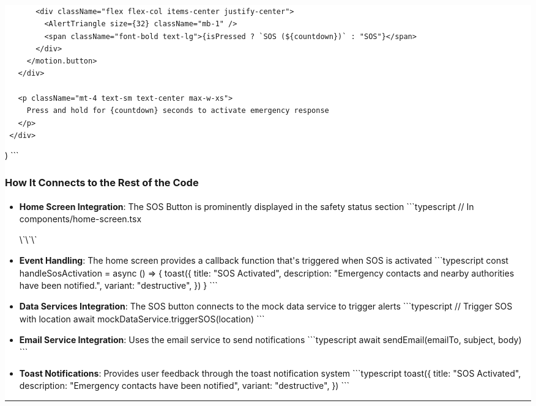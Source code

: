            <div className="flex flex-col items-center justify-center">
             <AlertTriangle size={32} className="mb-1" />
             <span className="font-bold text-lg">{isPressed ? `SOS (${countdown})` : "SOS"}</span>
           </div>
         </motion.button>
       </div>
       
       <p className="mt-4 text-sm text-center max-w-xs">
         Press and hold for {countdown} seconds to activate emergency response
       </p>
     </div>
   )
   \`\`\`

### How It Connects to the Rest of the Code
- **Home Screen Integration**: The SOS Button is prominently displayed in the safety status section
  \`\`\`typescript
  // In components/home-screen.tsx
  <div className="grid grid-cols-1 md:grid-cols-2 gap-6">
    <SafetyScore score={safetyScore} />
    <SosButton onActivate={handleSosActivation} />
  </div>
  \`\`\`

- **Event Handling**: The home screen provides a callback function that's triggered when SOS is activated
  \`\`\`typescript
  const handleSosActivation = async () => {
    toast({
      title: "SOS Activated",
      description: "Emergency contacts and nearby authorities have been notified.",
      variant: "destructive",
    })
  }
  \`\`\`

- **Data Services Integration**: The SOS button connects to the mock data service to trigger alerts
  \`\`\`typescript
  // Trigger SOS with location
  await mockDataService.triggerSOS(location)
  \`\`\`

- **Email Service Integration**: Uses the email service to send notifications
  \`\`\`typescript
  await sendEmail(emailTo, subject, body)
  \`\`\`

- **Toast Notifications**: Provides user feedback through the toast notification system
  \`\`\`typescript
  toast({
    title: "SOS Activated",
    description: "Emergency contacts have been notified",
    variant: "destructive",
  })
  \`\`\`

---